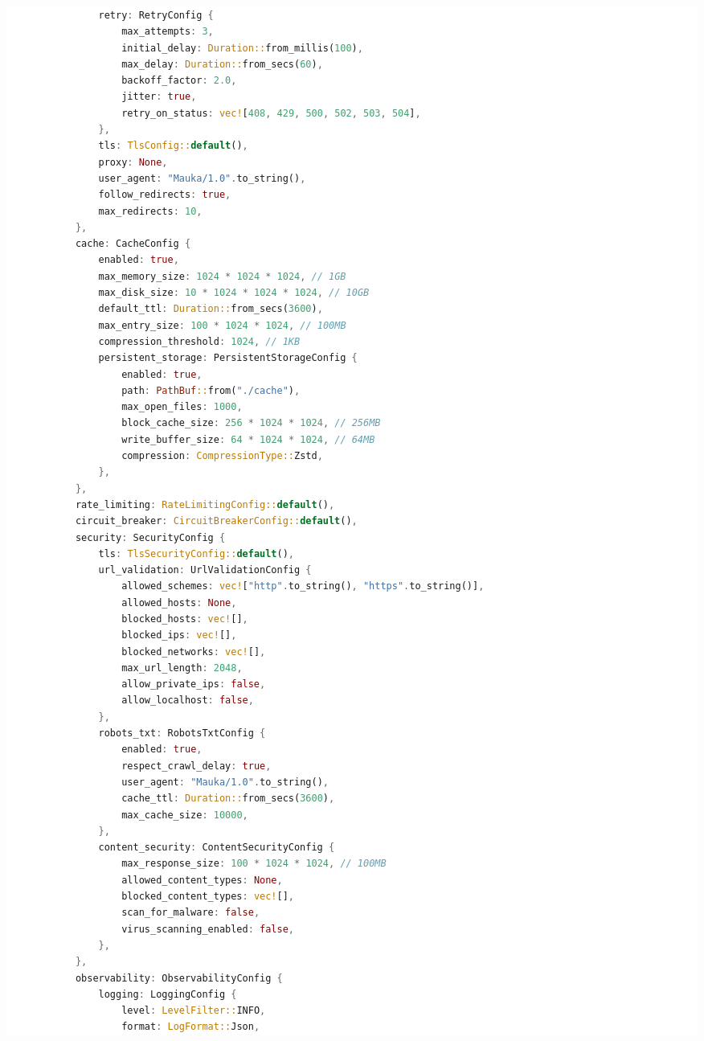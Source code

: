 ```rust
                retry: RetryConfig {
                    max_attempts: 3,
                    initial_delay: Duration::from_millis(100),
                    max_delay: Duration::from_secs(60),
                    backoff_factor: 2.0,
                    jitter: true,
                    retry_on_status: vec![408, 429, 500, 502, 503, 504],
                },
                tls: TlsConfig::default(),
                proxy: None,
                user_agent: "Mauka/1.0".to_string(),
                follow_redirects: true,
                max_redirects: 10,
            },
            cache: CacheConfig {
                enabled: true,
                max_memory_size: 1024 * 1024 * 1024, // 1GB
                max_disk_size: 10 * 1024 * 1024 * 1024, // 10GB
                default_ttl: Duration::from_secs(3600),
                max_entry_size: 100 * 1024 * 1024, // 100MB
                compression_threshold: 1024, // 1KB
                persistent_storage: PersistentStorageConfig {
                    enabled: true,
                    path: PathBuf::from("./cache"),
                    max_open_files: 1000,
                    block_cache_size: 256 * 1024 * 1024, // 256MB
                    write_buffer_size: 64 * 1024 * 1024, // 64MB
                    compression: CompressionType::Zstd,
                },
            },
            rate_limiting: RateLimitingConfig::default(),
            circuit_breaker: CircuitBreakerConfig::default(),
            security: SecurityConfig {
                tls: TlsSecurityConfig::default(),
                url_validation: UrlValidationConfig {
                    allowed_schemes: vec!["http".to_string(), "https".to_string()],
                    allowed_hosts: None,
                    blocked_hosts: vec![],
                    blocked_ips: vec![],
                    blocked_networks: vec![],
                    max_url_length: 2048,
                    allow_private_ips: false,
                    allow_localhost: false,
                },
                robots_txt: RobotsTxtConfig {
                    enabled: true,
                    respect_crawl_delay: true,
                    user_agent: "Mauka/1.0".to_string(),
                    cache_ttl: Duration::from_secs(3600),
                    max_cache_size: 10000,
                },
                content_security: ContentSecurityConfig {
                    max_response_size: 100 * 1024 * 1024, // 100MB
                    allowed_content_types: None,
                    blocked_content_types: vec![],
                    scan_for_malware: false,
                    virus_scanning_enabled: false,
                },
            },
            observability: ObservabilityConfig {
                logging: LoggingConfig {
                    level: LevelFilter::INFO,
                    format: LogFormat::Json,
```
